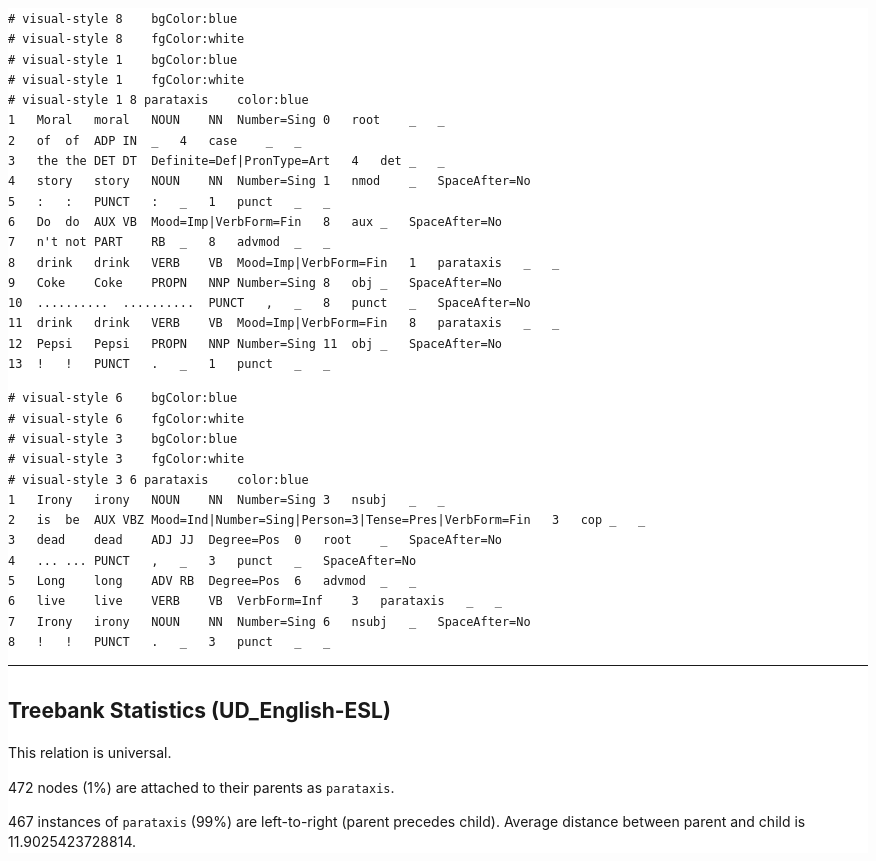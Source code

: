 

~~~ conllu
# visual-style 8	bgColor:blue
# visual-style 8	fgColor:white
# visual-style 1	bgColor:blue
# visual-style 1	fgColor:white
# visual-style 1 8 parataxis	color:blue
1	Moral	moral	NOUN	NN	Number=Sing	0	root	_	_
2	of	of	ADP	IN	_	4	case	_	_
3	the	the	DET	DT	Definite=Def|PronType=Art	4	det	_	_
4	story	story	NOUN	NN	Number=Sing	1	nmod	_	SpaceAfter=No
5	:	:	PUNCT	:	_	1	punct	_	_
6	Do	do	AUX	VB	Mood=Imp|VerbForm=Fin	8	aux	_	SpaceAfter=No
7	n't	not	PART	RB	_	8	advmod	_	_
8	drink	drink	VERB	VB	Mood=Imp|VerbForm=Fin	1	parataxis	_	_
9	Coke	Coke	PROPN	NNP	Number=Sing	8	obj	_	SpaceAfter=No
10	..........	..........	PUNCT	,	_	8	punct	_	SpaceAfter=No
11	drink	drink	VERB	VB	Mood=Imp|VerbForm=Fin	8	parataxis	_	_
12	Pepsi	Pepsi	PROPN	NNP	Number=Sing	11	obj	_	SpaceAfter=No
13	!	!	PUNCT	.	_	1	punct	_	_

~~~


~~~ conllu
# visual-style 6	bgColor:blue
# visual-style 6	fgColor:white
# visual-style 3	bgColor:blue
# visual-style 3	fgColor:white
# visual-style 3 6 parataxis	color:blue
1	Irony	irony	NOUN	NN	Number=Sing	3	nsubj	_	_
2	is	be	AUX	VBZ	Mood=Ind|Number=Sing|Person=3|Tense=Pres|VerbForm=Fin	3	cop	_	_
3	dead	dead	ADJ	JJ	Degree=Pos	0	root	_	SpaceAfter=No
4	...	...	PUNCT	,	_	3	punct	_	SpaceAfter=No
5	Long	long	ADV	RB	Degree=Pos	6	advmod	_	_
6	live	live	VERB	VB	VerbForm=Inf	3	parataxis	_	_
7	Irony	irony	NOUN	NN	Number=Sing	6	nsubj	_	SpaceAfter=No
8	!	!	PUNCT	.	_	3	punct	_	_

~~~




--------------------------------------------------------------------------------

## Treebank Statistics (UD_English-ESL)

This relation is universal.

472 nodes (1%) are attached to their parents as `parataxis`.

467 instances of `parataxis` (99%) are left-to-right (parent precedes child).
Average distance between parent and child is 11.9025423728814.
